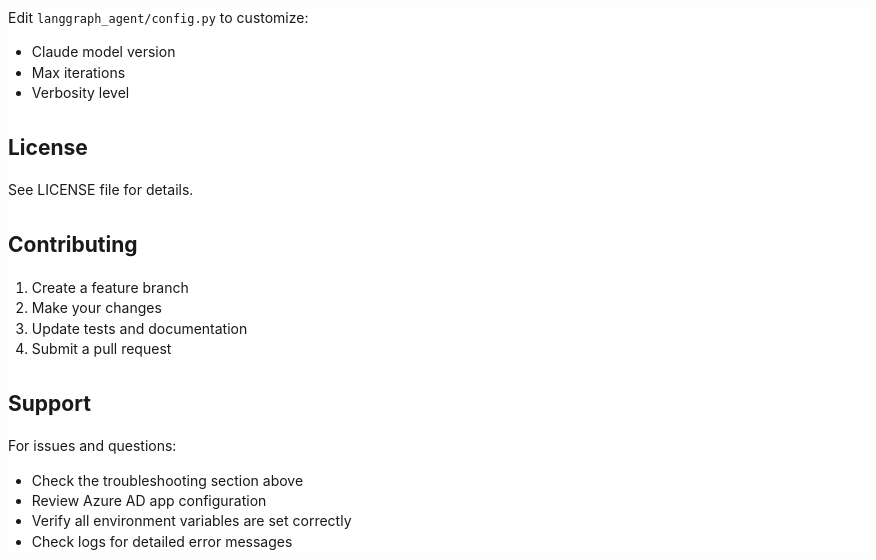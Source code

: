 Edit `langgraph_agent/config.py` to customize:
- Claude model version
- Max iterations
- Verbosity level

## License

See LICENSE file for details.

## Contributing

1. Create a feature branch
2. Make your changes
3. Update tests and documentation
4. Submit a pull request

## Support

For issues and questions:
- Check the troubleshooting section above
- Review Azure AD app configuration
- Verify all environment variables are set correctly
- Check logs for detailed error messages
